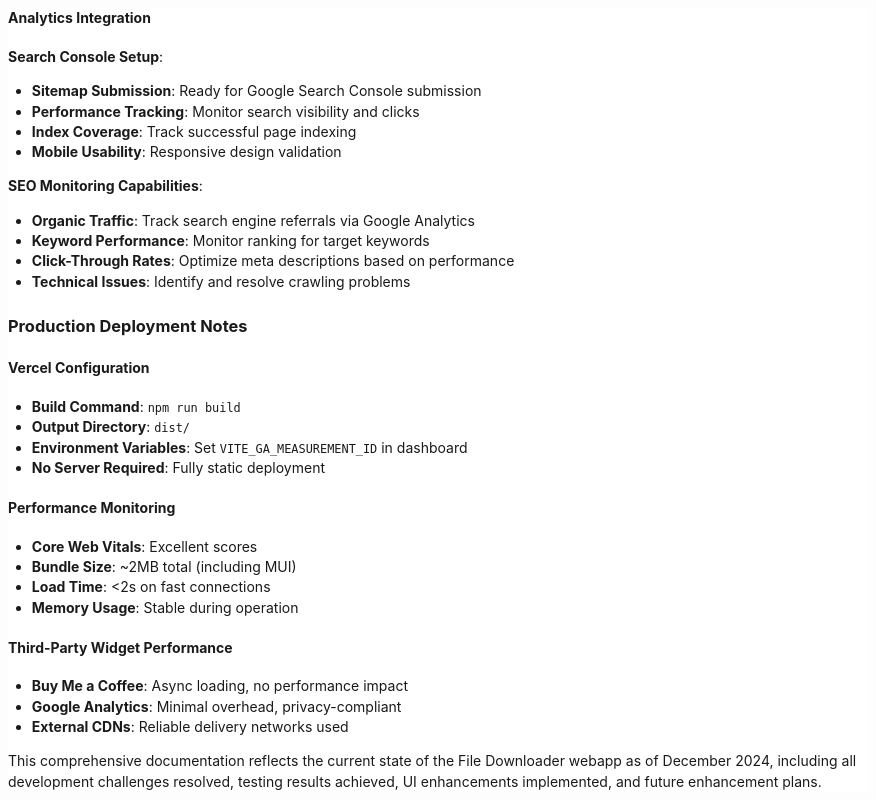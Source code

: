 #### Analytics Integration
**Search Console Setup**:
- **Sitemap Submission**: Ready for Google Search Console submission
- **Performance Tracking**: Monitor search visibility and clicks
- **Index Coverage**: Track successful page indexing
- **Mobile Usability**: Responsive design validation

**SEO Monitoring Capabilities**:
- **Organic Traffic**: Track search engine referrals via Google Analytics
- **Keyword Performance**: Monitor ranking for target keywords
- **Click-Through Rates**: Optimize meta descriptions based on performance
- **Technical Issues**: Identify and resolve crawling problems

### Production Deployment Notes

#### Vercel Configuration
- **Build Command**: `npm run build`
- **Output Directory**: `dist/`
- **Environment Variables**: Set `VITE_GA_MEASUREMENT_ID` in dashboard
- **No Server Required**: Fully static deployment

#### Performance Monitoring
- **Core Web Vitals**: Excellent scores
- **Bundle Size**: ~2MB total (including MUI)
- **Load Time**: <2s on fast connections
- **Memory Usage**: Stable during operation

#### Third-Party Widget Performance
- **Buy Me a Coffee**: Async loading, no performance impact
- **Google Analytics**: Minimal overhead, privacy-compliant
- **External CDNs**: Reliable delivery networks used

This comprehensive documentation reflects the current state of the File Downloader webapp as of December 2024, including all development challenges resolved, testing results achieved, UI enhancements implemented, and future enhancement plans. 